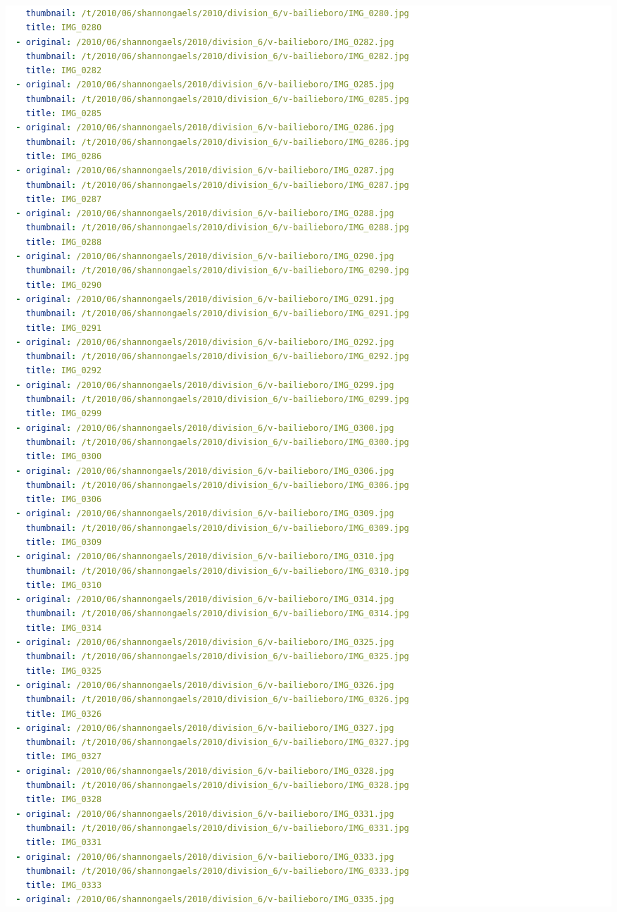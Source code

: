 ```yaml
    thumbnail: /t/2010/06/shannongaels/2010/division_6/v-bailieboro/IMG_0280.jpg
    title: IMG_0280
  - original: /2010/06/shannongaels/2010/division_6/v-bailieboro/IMG_0282.jpg
    thumbnail: /t/2010/06/shannongaels/2010/division_6/v-bailieboro/IMG_0282.jpg
    title: IMG_0282
  - original: /2010/06/shannongaels/2010/division_6/v-bailieboro/IMG_0285.jpg
    thumbnail: /t/2010/06/shannongaels/2010/division_6/v-bailieboro/IMG_0285.jpg
    title: IMG_0285
  - original: /2010/06/shannongaels/2010/division_6/v-bailieboro/IMG_0286.jpg
    thumbnail: /t/2010/06/shannongaels/2010/division_6/v-bailieboro/IMG_0286.jpg
    title: IMG_0286
  - original: /2010/06/shannongaels/2010/division_6/v-bailieboro/IMG_0287.jpg
    thumbnail: /t/2010/06/shannongaels/2010/division_6/v-bailieboro/IMG_0287.jpg
    title: IMG_0287
  - original: /2010/06/shannongaels/2010/division_6/v-bailieboro/IMG_0288.jpg
    thumbnail: /t/2010/06/shannongaels/2010/division_6/v-bailieboro/IMG_0288.jpg
    title: IMG_0288
  - original: /2010/06/shannongaels/2010/division_6/v-bailieboro/IMG_0290.jpg
    thumbnail: /t/2010/06/shannongaels/2010/division_6/v-bailieboro/IMG_0290.jpg
    title: IMG_0290
  - original: /2010/06/shannongaels/2010/division_6/v-bailieboro/IMG_0291.jpg
    thumbnail: /t/2010/06/shannongaels/2010/division_6/v-bailieboro/IMG_0291.jpg
    title: IMG_0291
  - original: /2010/06/shannongaels/2010/division_6/v-bailieboro/IMG_0292.jpg
    thumbnail: /t/2010/06/shannongaels/2010/division_6/v-bailieboro/IMG_0292.jpg
    title: IMG_0292
  - original: /2010/06/shannongaels/2010/division_6/v-bailieboro/IMG_0299.jpg
    thumbnail: /t/2010/06/shannongaels/2010/division_6/v-bailieboro/IMG_0299.jpg
    title: IMG_0299
  - original: /2010/06/shannongaels/2010/division_6/v-bailieboro/IMG_0300.jpg
    thumbnail: /t/2010/06/shannongaels/2010/division_6/v-bailieboro/IMG_0300.jpg
    title: IMG_0300
  - original: /2010/06/shannongaels/2010/division_6/v-bailieboro/IMG_0306.jpg
    thumbnail: /t/2010/06/shannongaels/2010/division_6/v-bailieboro/IMG_0306.jpg
    title: IMG_0306
  - original: /2010/06/shannongaels/2010/division_6/v-bailieboro/IMG_0309.jpg
    thumbnail: /t/2010/06/shannongaels/2010/division_6/v-bailieboro/IMG_0309.jpg
    title: IMG_0309
  - original: /2010/06/shannongaels/2010/division_6/v-bailieboro/IMG_0310.jpg
    thumbnail: /t/2010/06/shannongaels/2010/division_6/v-bailieboro/IMG_0310.jpg
    title: IMG_0310
  - original: /2010/06/shannongaels/2010/division_6/v-bailieboro/IMG_0314.jpg
    thumbnail: /t/2010/06/shannongaels/2010/division_6/v-bailieboro/IMG_0314.jpg
    title: IMG_0314
  - original: /2010/06/shannongaels/2010/division_6/v-bailieboro/IMG_0325.jpg
    thumbnail: /t/2010/06/shannongaels/2010/division_6/v-bailieboro/IMG_0325.jpg
    title: IMG_0325
  - original: /2010/06/shannongaels/2010/division_6/v-bailieboro/IMG_0326.jpg
    thumbnail: /t/2010/06/shannongaels/2010/division_6/v-bailieboro/IMG_0326.jpg
    title: IMG_0326
  - original: /2010/06/shannongaels/2010/division_6/v-bailieboro/IMG_0327.jpg
    thumbnail: /t/2010/06/shannongaels/2010/division_6/v-bailieboro/IMG_0327.jpg
    title: IMG_0327
  - original: /2010/06/shannongaels/2010/division_6/v-bailieboro/IMG_0328.jpg
    thumbnail: /t/2010/06/shannongaels/2010/division_6/v-bailieboro/IMG_0328.jpg
    title: IMG_0328
  - original: /2010/06/shannongaels/2010/division_6/v-bailieboro/IMG_0331.jpg
    thumbnail: /t/2010/06/shannongaels/2010/division_6/v-bailieboro/IMG_0331.jpg
    title: IMG_0331
  - original: /2010/06/shannongaels/2010/division_6/v-bailieboro/IMG_0333.jpg
    thumbnail: /t/2010/06/shannongaels/2010/division_6/v-bailieboro/IMG_0333.jpg
    title: IMG_0333
  - original: /2010/06/shannongaels/2010/division_6/v-bailieboro/IMG_0335.jpg
```